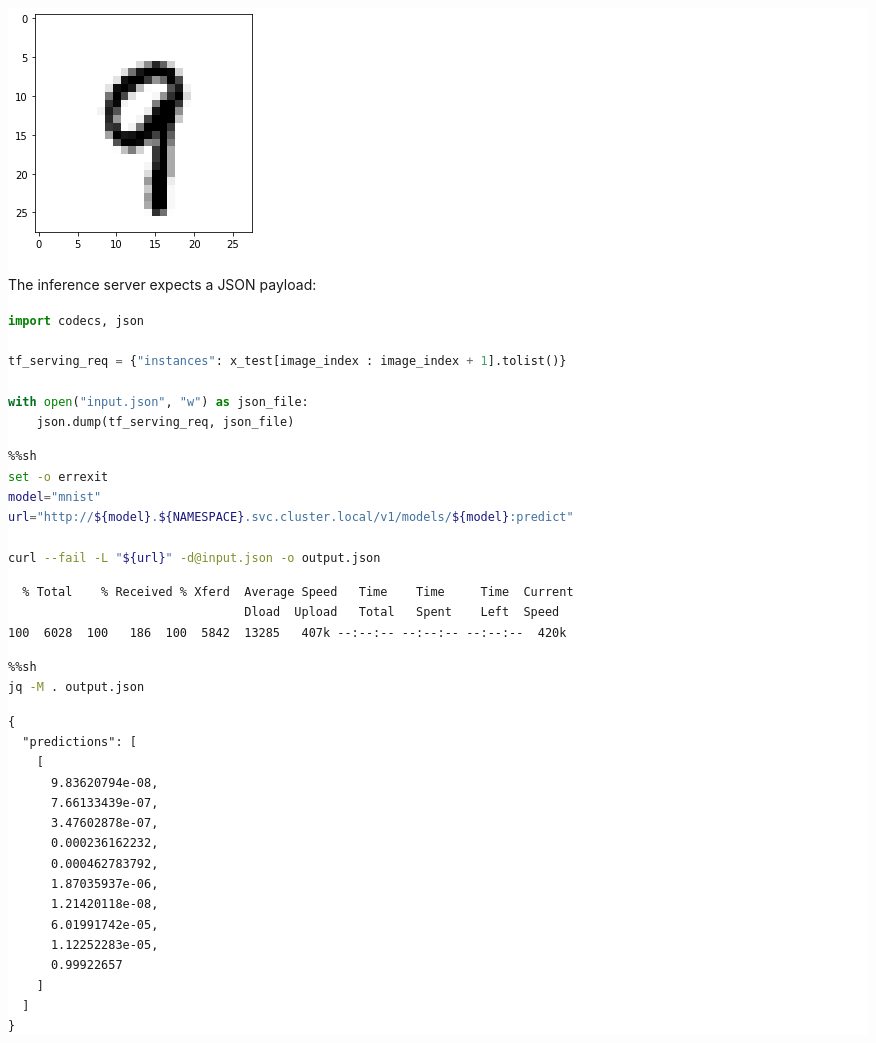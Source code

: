 ![Output](./img/9.png)

The inference server expects a JSON payload:


```python
import codecs, json

tf_serving_req = {"instances": x_test[image_index : image_index + 1].tolist()}

with open("input.json", "w") as json_file:
    json.dump(tf_serving_req, json_file)
```


```bash
%%sh
set -o errexit
model="mnist"
url="http://${model}.${NAMESPACE}.svc.cluster.local/v1/models/${model}:predict"

curl --fail -L "${url}" -d@input.json -o output.json
```

      % Total    % Received % Xferd  Average Speed   Time    Time     Time  Current
                                     Dload  Upload   Total   Spent    Left  Speed
    100  6028  100   186  100  5842  13285   407k --:--:-- --:--:-- --:--:--  420k



```bash
%%sh
jq -M . output.json
```

    {
      "predictions": [
        [
          9.83620794e-08,
          7.66133439e-07,
          3.47602878e-07,
          0.000236162232,
          0.000462783792,
          1.87035937e-06,
          1.21420118e-08,
          6.01991742e-05,
          1.12252283e-05,
          0.99922657
        ]
      ]
    }


[//]: # "WARNING: This page is auto-generated from Jupyter notebooks and should not be modified directly."
